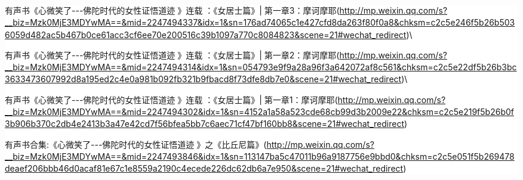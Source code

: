 有声书《心微笑了---佛陀时代的女性证悟道迹 》连载 ：《女居士篇》\|
第一章3：摩诃摩耶(http://mp.weixin.qq.com/s?__biz=Mzk0MjE3MDYwMA==&mid=2247494337&idx=1&sn=176ad74065c1e427cfd8da263f80f0a8&chksm=c2c5e246f5b26b5036059d482ac5b467b0ce61acc3cf6ee70e200516c39b1097a770c8084823&scene=21#wechat_redirect)\

有声书《心微笑了---佛陀时代的女性证悟道迹 》连载 ：《女居士篇》\|
第一章2：摩诃摩耶(http://mp.weixin.qq.com/s?__biz=Mzk0MjE3MDYwMA==&mid=2247494314&idx=1&sn=054793e9f9a28a96f3a642072af8c561&chksm=c2c5e22df5b26b3bc3633473607992d8a195ed2c4e0a981b092fb321b9fbacd8f73dfe8db7e0&scene=21#wechat_redirect)\

有声书《心微笑了---佛陀时代的女性证悟道迹 》连载 ：《女居士篇》\|
第一章1：摩诃摩耶(http://mp.weixin.qq.com/s?__biz=Mzk0MjE3MDYwMA==&mid=2247494302&idx=1&sn=4152a1a58a523cde68cb99d3b2009e22&chksm=c2c5e219f5b26b0f3b906b370c2db4e2413b3a47e42cd7f56bfea5bb7c6aec71cf47bf160bb8&scene=21#wechat_redirect)

有声书合集:《心微笑了---佛陀时代的女性证悟道迹
》之《比丘尼篇》(http://mp.weixin.qq.com/s?__biz=Mzk0MjE3MDYwMA==&mid=2247493846&idx=1&sn=113147ba5c47011b96a9187756e9bbd0&chksm=c2c5e051f5b269478deaef206bbb46d0acaf81e67c1e8559a2190c4ecede226dc62db6a7e950&scene=21#wechat_redirect)

